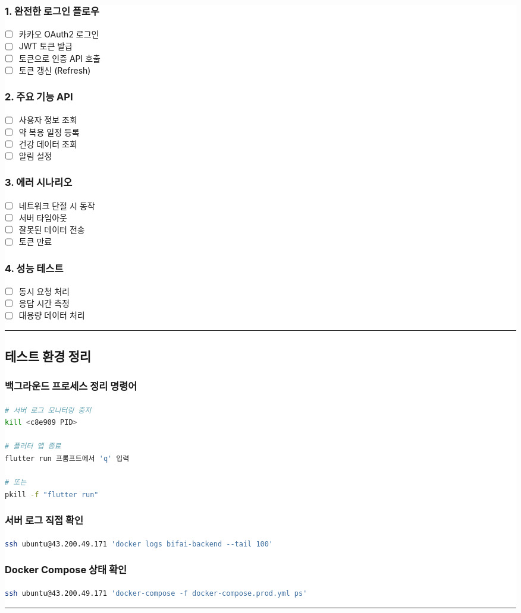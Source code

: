 ### 1. 완전한 로그인 플로우
- [ ] 카카오 OAuth2 로그인
- [ ] JWT 토큰 발급
- [ ] 토큰으로 인증 API 호출
- [ ] 토큰 갱신 (Refresh)

### 2. 주요 기능 API
- [ ] 사용자 정보 조회
- [ ] 약 복용 일정 등록
- [ ] 건강 데이터 조회
- [ ] 알림 설정

### 3. 에러 시나리오
- [ ] 네트워크 단절 시 동작
- [ ] 서버 타임아웃
- [ ] 잘못된 데이터 전송
- [ ] 토큰 만료

### 4. 성능 테스트
- [ ] 동시 요청 처리
- [ ] 응답 시간 측정
- [ ] 대용량 데이터 처리

---

## 테스트 환경 정리

### 백그라운드 프로세스 정리 명령어
```bash
# 서버 로그 모니터링 중지
kill <c8e909 PID>

# 플러터 앱 종료
flutter run 프롬프트에서 'q' 입력

# 또는
pkill -f "flutter run"
```

### 서버 로그 직접 확인
```bash
ssh ubuntu@43.200.49.171 'docker logs bifai-backend --tail 100'
```

### Docker Compose 상태 확인
```bash
ssh ubuntu@43.200.49.171 'docker-compose -f docker-compose.prod.yml ps'
```

---
